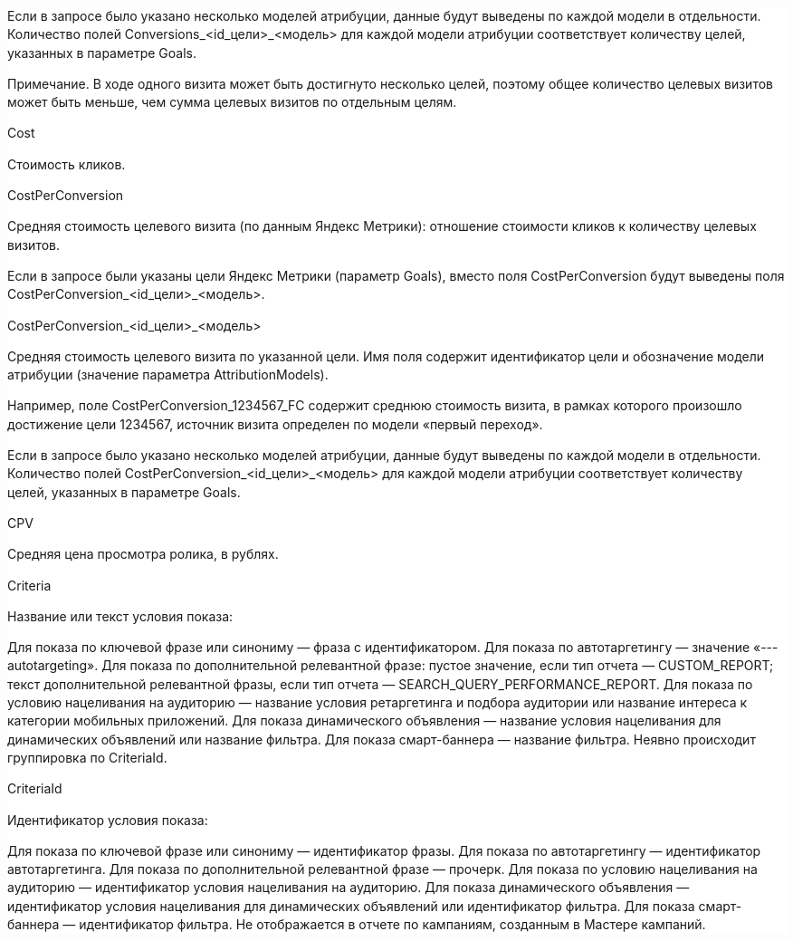 Если в запросе было указано несколько моделей атрибуции, данные будут выведены по каждой модели в отдельности. Количество полей Conversions_<id_цели>_<модель> для каждой модели атрибуции соответствует количеству целей, указанных в параметре Goals.

Примечание. В ходе одного визита может быть достигнуто несколько целей, поэтому общее количество целевых визитов может быть меньше, чем сумма целевых визитов по отдельным целям.

Cost

Стоимость кликов.

CostPerConversion

Средняя стоимость целевого визита (по данным Яндекс Метрики): отношение стоимости кликов к количеству целевых визитов.

Если в запросе были указаны цели Яндекс Метрики (параметр Goals), вместо поля CostPerConversion будут выведены поля CostPerConversion_<id_цели>_<модель>.

CostPerConversion_<id_цели>_<модель>

Средняя стоимость целевого визита по указанной цели. Имя поля содержит идентификатор цели и обозначение модели атрибуции (значение параметра AttributionModels).

Например, поле CostPerConversion_1234567_FC содержит среднюю стоимость визита, в рамках которого произошло достижение цели 1234567, источник визита определен по модели «первый переход».

Если в запросе было указано несколько моделей атрибуции, данные будут выведены по каждой модели в отдельности. Количество полей CostPerConversion_<id_цели>_<модель> для каждой модели атрибуции соответствует количеству целей, указанных в параметре Goals.

CPV

Средняя цена просмотра ролика, в рублях.

Criteria

Название или текст условия показа:

Для показа по ключевой фразе или синониму — фраза с идентификатором.
Для показа по автотаргетингу — значение «---autotargeting».
Для показа по дополнительной релевантной фразе:
пустое значение, если тип отчета — CUSTOM_REPORT;
текст дополнительной релевантной фразы, если тип отчета — SEARCH_QUERY_PERFORMANCE_REPORT.
Для показа по условию нацеливания на аудиторию — название условия ретаргетинга и подбора аудитории или название интереса к категории мобильных приложений.
Для показа динамического объявления — название условия нацеливания для динамических объявлений или название фильтра.
Для показа смарт-баннера — название фильтра.
Неявно происходит группировка по CriteriaId.

CriteriaId

Идентификатор условия показа:

Для показа по ключевой фразе или синониму — идентификатор фразы.
Для показа по автотаргетингу — идентификатор автотаргетинга.
Для показа по дополнительной релевантной фразе — прочерк.
Для показа по условию нацеливания на аудиторию — идентификатор условия нацеливания на аудиторию.
Для показа динамического объявления — идентификатор условия нацеливания для динамических объявлений или идентификатор фильтра.
Для показа смарт-баннера — идентификатор фильтра.
Не отображается в отчете по кампаниям, созданным в Мастере кампаний.
